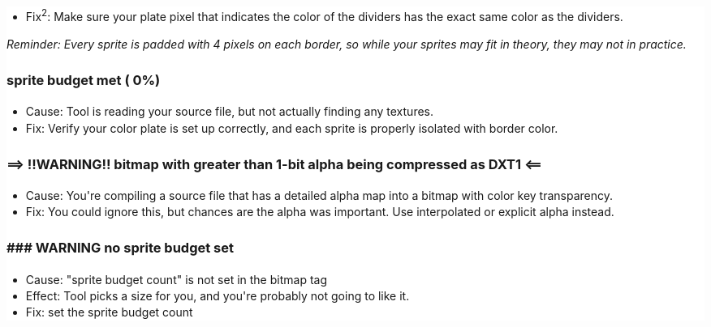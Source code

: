  - Fix<sup>2</sup>: Make sure your plate pixel that indicates the color of the dividers has the exact same color as the dividers.
 
 _Reminder: Every sprite is padded with 4 pixels on each border, so while your sprites may fit in theory, they may not in practice._
### sprite budget met (  0%)
 - Cause: Tool is reading your source file, but not actually finding any textures.
 - Fix: Verify your color plate is set up correctly, and each sprite is properly isolated with border color.
### ==> !!WARNING!! bitmap with greater than 1-bit alpha being compressed as DXT1 <==
 - Cause: You're compiling a source file that has a detailed alpha map into a bitmap with color key transparency.
 - Fix: You could ignore this, but chances are the alpha was important. Use interpolated or explicit alpha instead.
### ### WARNING no sprite budget set
 - Cause: "sprite budget count" is not set in the bitmap tag
 - Effect: Tool picks a size for you, and you're probably not going to like it.
 - Fix: set the sprite budget count
